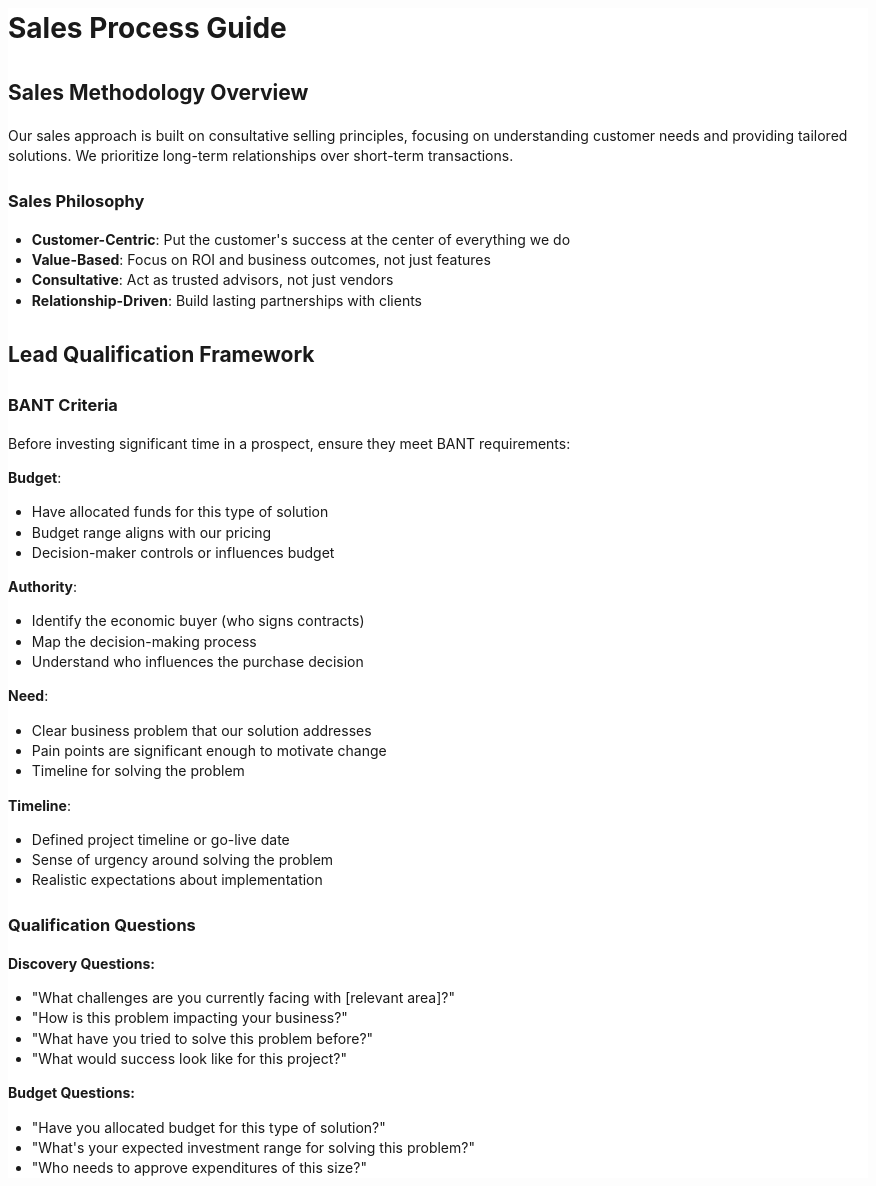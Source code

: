 # Sales Process Guide

## Sales Methodology Overview

Our sales approach is built on consultative selling principles, focusing on understanding customer needs and providing tailored solutions. We prioritize long-term relationships over short-term transactions.

### Sales Philosophy

- **Customer-Centric**: Put the customer's success at the center of everything we do
- **Value-Based**: Focus on ROI and business outcomes, not just features
- **Consultative**: Act as trusted advisors, not just vendors
- **Relationship-Driven**: Build lasting partnerships with clients

## Lead Qualification Framework

### BANT Criteria

Before investing significant time in a prospect, ensure they meet BANT requirements:

**Budget**:
- Have allocated funds for this type of solution
- Budget range aligns with our pricing
- Decision-maker controls or influences budget

**Authority**:
- Identify the economic buyer (who signs contracts)
- Map the decision-making process
- Understand who influences the purchase decision

**Need**:
- Clear business problem that our solution addresses
- Pain points are significant enough to motivate change
- Timeline for solving the problem

**Timeline**:
- Defined project timeline or go-live date
- Sense of urgency around solving the problem
- Realistic expectations about implementation

### Qualification Questions

**Discovery Questions:**
- "What challenges are you currently facing with [relevant area]?"
- "How is this problem impacting your business?"
- "What have you tried to solve this problem before?"
- "What would success look like for this project?"

**Budget Questions:**
- "Have you allocated budget for this type of solution?"
- "What's your expected investment range for solving this problem?"
- "Who needs to approve expenditures of this size?"
